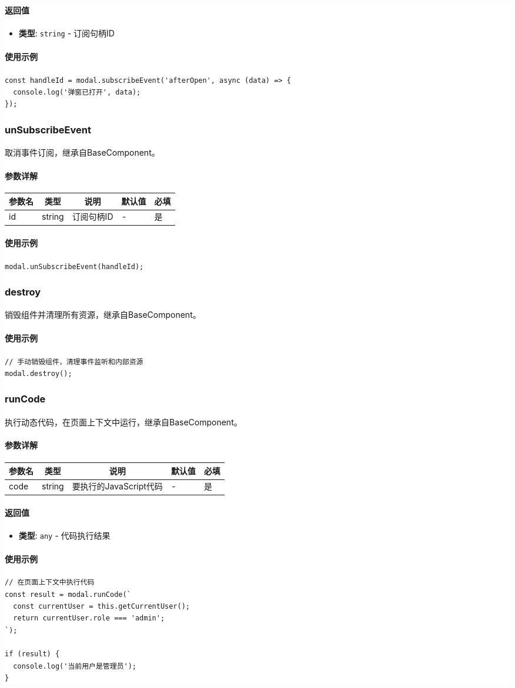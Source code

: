 #### 返回值
- **类型**: `string` - 订阅句柄ID

#### 使用示例
```tsx title="订阅事件示例"
const handleId = modal.subscribeEvent('afterOpen', async (data) => {
  console.log('弹窗已打开', data);
});
```

### unSubscribeEvent
取消事件订阅，继承自BaseComponent。

#### 参数详解
| 参数名 | 类型 | 说明 | 默认值 | 必填 |
|--------|------|------|---------|------|
| id | string | 订阅句柄ID | - | 是 |

#### 使用示例
```tsx title="取消订阅"
modal.unSubscribeEvent(handleId);
```

### destroy
销毁组件并清理所有资源，继承自BaseComponent。

#### 使用示例
```tsx title="销毁组件"
// 手动销毁组件，清理事件监听和内部资源
modal.destroy();
```

### runCode
执行动态代码，在页面上下文中运行，继承自BaseComponent。

#### 参数详解
| 参数名 | 类型 | 说明 | 默认值 | 必填 |
|--------|------|------|---------|------|
| code | string | 要执行的JavaScript代码 | - | 是 |

#### 返回值
- **类型**: `any` - 代码执行结果

#### 使用示例
```tsx title="执行动态代码"
// 在页面上下文中执行代码
const result = modal.runCode(`
  const currentUser = this.getCurrentUser();
  return currentUser.role === 'admin';
`);

if (result) {
  console.log('当前用户是管理员');
}
```
